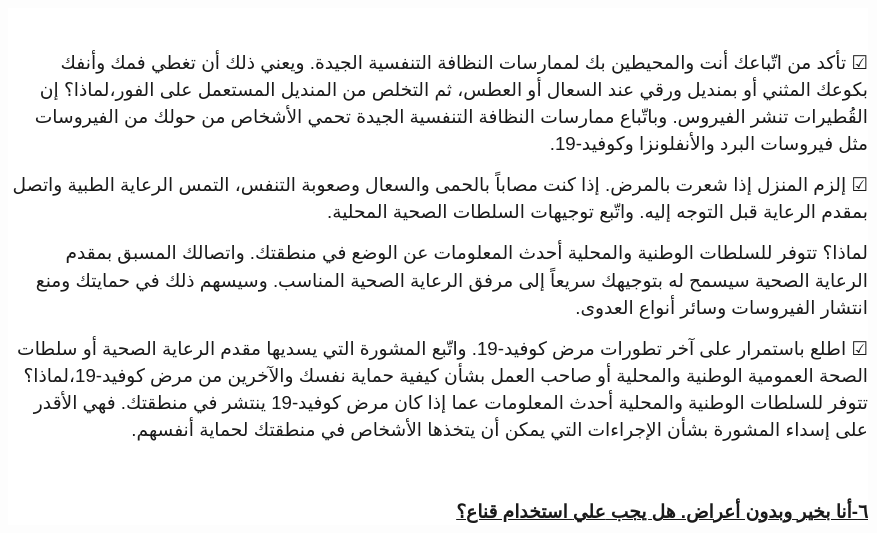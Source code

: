 <p class=MsoNormal dir=RTL style='text-align:right;direction:rtl;unicode-bidi:
embed'><span dir=LTR style='font-size:14.0pt'><span
style='mso-spacerun:yes'> </span><o:p></o:p></span></p>

<p class=MsoNormal dir=RTL style='text-align:right;direction:rtl;unicode-bidi:
embed'><span dir=RTL></span><span lang=AR-SA style='font-size:14.0pt;
font-family:"Apple Color Emoji";mso-bidi-font-family:"Apple Color Emoji"'><span
dir=RTL></span>☑</span><span lang=AR-SA style='font-size:14.0pt;font-family:
"Arial",sans-serif;mso-ascii-font-family:Calibri;mso-ascii-theme-font:minor-latin;
mso-hansi-font-family:Calibri;mso-hansi-theme-font:minor-latin'> تأكد من اتّباعك
أنت والمحيطين بك لممارسات النظافة التنفسية الجيدة. ويعني ذلك أن تغطي فمك وأنفك بكوعك
المثني أو بمنديل ورقي عند السعال أو العطس، ثم التخلص من المنديل المستعمل على <span
class=GramE>الفور،لماذا</span>؟ إن القُطيرات تنشر الفيروس. وباتّباع ممارسات النظافة
التنفسية الجيدة تحمي الأشخاص من حولك من الفيروسات مثل فيروسات البرد والأنفلونزا
وكوفيد-19.</span><span dir=LTR style='font-size:14.0pt'><o:p></o:p></span></p>

<p class=MsoNormal dir=RTL style='text-align:right;direction:rtl;unicode-bidi:
embed'><span dir=RTL></span><span lang=AR-SA style='font-size:14.0pt;
font-family:"Apple Color Emoji";mso-bidi-font-family:"Apple Color Emoji"'><span
dir=RTL></span>☑</span><span lang=AR-SA style='font-size:14.0pt;font-family:
"Arial",sans-serif;mso-ascii-font-family:Calibri;mso-ascii-theme-font:minor-latin;
mso-hansi-font-family:Calibri;mso-hansi-theme-font:minor-latin'> إلزم المنزل إذا
شعرت بالمرض. إذا كنت مصاباً بالحمى والسعال وصعوبة التنفس، التمس الرعاية الطبية واتصل
بمقدم الرعاية قبل التوجه إليه. واتّبع توجيهات السلطات الصحية المحلية.</span><span
dir=LTR style='font-size:14.0pt'><o:p></o:p></span></p>

<p class=MsoNormal dir=RTL style='text-align:right;direction:rtl;unicode-bidi:
embed'><span lang=AR-SA style='font-size:14.0pt;font-family:"Arial",sans-serif;
mso-ascii-font-family:Calibri;mso-ascii-theme-font:minor-latin;mso-hansi-font-family:
Calibri;mso-hansi-theme-font:minor-latin'>لماذا؟ تتوفر للسلطات الوطنية والمحلية
أحدث المعلومات عن الوضع في منطقتك. واتصالك المسبق بمقدم الرعاية الصحية سيسمح له
بتوجيهك سريعاً إلى مرفق الرعاية الصحية المناسب. وسيسهم ذلك في حمايتك ومنع انتشار
الفيروسات وسائر أنواع العدوى.</span><span dir=LTR style='font-size:14.0pt'><o:p></o:p></span></p>

<p class=MsoNormal dir=RTL style='text-align:right;direction:rtl;unicode-bidi:
embed'><span dir=RTL></span><span lang=AR-SA style='font-size:14.0pt;
font-family:"Apple Color Emoji";mso-bidi-font-family:"Apple Color Emoji"'><span
dir=RTL></span>☑</span><span lang=AR-SA style='font-size:14.0pt;font-family:
"Arial",sans-serif;mso-ascii-font-family:Calibri;mso-ascii-theme-font:minor-latin;
mso-hansi-font-family:Calibri;mso-hansi-theme-font:minor-latin'> اطلع باستمرار على
آخر تطورات مرض كوفيد-19. واتّبع المشورة التي يسديها مقدم الرعاية الصحية أو سلطات
الصحة العمومية الوطنية والمحلية أو صاحب العمل بشأن كيفية حماية نفسك والآخرين من
مرض كوفيد-<span class=GramE>19،لماذا</span>؟ تتوفر للسلطات الوطنية والمحلية أحدث
المعلومات عما إذا كان مرض كوفيد-19 ينتشر في منطقتك. فهي الأقدر على إسداء المشورة
بشأن الإجراءات التي يمكن أن يتخذها الأشخاص في منطقتك لحماية أنفسهم.</span><span
dir=LTR style='font-size:14.0pt'><o:p></o:p></span></p>

<p class=MsoNormal dir=RTL style='text-align:right;direction:rtl;unicode-bidi:
embed'><span dir=LTR style='font-size:14.0pt'><span
style='mso-spacerun:yes'> </span><o:p></o:p></span></p>

<p class=MsoNormal dir=RTL style='text-align:right;direction:rtl;unicode-bidi:
embed'><span dir=RTL></span><b><u><span lang=AR-SA style='font-size:14.0pt;
font-family:"Arial",sans-serif;mso-ascii-font-family:Calibri;mso-ascii-theme-font:
minor-latin;mso-hansi-font-family:Calibri;mso-hansi-theme-font:minor-latin'><span
dir=RTL></span>٦-أنا بخير وبدون أعراض. هل يجب <span class=GramE>علي</span> استخدام
قناع؟</span></u></b><b><u><span dir=LTR style='font-size:14.0pt'><o:p></o:p></span></u></b></p>
